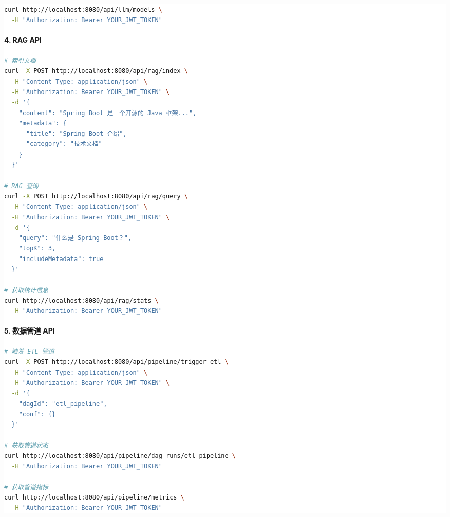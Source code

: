 ```bash
curl http://localhost:8080/api/llm/models \
  -H "Authorization: Bearer YOUR_JWT_TOKEN"
```

#### 4. RAG API

```bash
# 索引文档
curl -X POST http://localhost:8080/api/rag/index \
  -H "Content-Type: application/json" \
  -H "Authorization: Bearer YOUR_JWT_TOKEN" \
  -d '{
    "content": "Spring Boot 是一个开源的 Java 框架...",
    "metadata": {
      "title": "Spring Boot 介绍",
      "category": "技术文档"
    }
  }'

# RAG 查询
curl -X POST http://localhost:8080/api/rag/query \
  -H "Content-Type: application/json" \
  -H "Authorization: Bearer YOUR_JWT_TOKEN" \
  -d '{
    "query": "什么是 Spring Boot？",
    "topK": 3,
    "includeMetadata": true
  }'

# 获取统计信息
curl http://localhost:8080/api/rag/stats \
  -H "Authorization: Bearer YOUR_JWT_TOKEN"
```

#### 5. 数据管道 API

```bash
# 触发 ETL 管道
curl -X POST http://localhost:8080/api/pipeline/trigger-etl \
  -H "Content-Type: application/json" \
  -H "Authorization: Bearer YOUR_JWT_TOKEN" \
  -d '{
    "dagId": "etl_pipeline",
    "conf": {}
  }'

# 获取管道状态
curl http://localhost:8080/api/pipeline/dag-runs/etl_pipeline \
  -H "Authorization: Bearer YOUR_JWT_TOKEN"

# 获取管道指标
curl http://localhost:8080/api/pipeline/metrics \
  -H "Authorization: Bearer YOUR_JWT_TOKEN"
```

